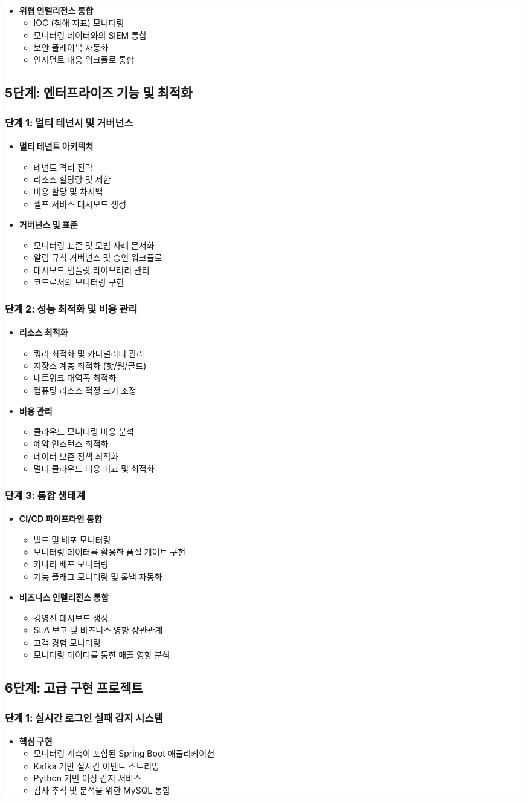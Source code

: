 - **위협 인텔리전스 통합**
  - IOC (침해 지표) 모니터링
  - 모니터링 데이터와의 SIEM 통합
  - 보안 플레이북 자동화
  - 인시던트 대응 워크플로 통합

## 5단계: 엔터프라이즈 기능 및 최적화

### 단계 1: 멀티 테넌시 및 거버넌스
- **멀티 테넌트 아키텍처**
  - 테넌트 격리 전략
  - 리소스 할당량 및 제한
  - 비용 할당 및 차지백
  - 셀프 서비스 대시보드 생성
  
- **거버넌스 및 표준**
  - 모니터링 표준 및 모범 사례 문서화
  - 알림 규칙 거버넌스 및 승인 워크플로
  - 대시보드 템플릿 라이브러리 관리
  - 코드로서의 모니터링 구현

### 단계 2: 성능 최적화 및 비용 관리
- **리소스 최적화**
  - 쿼리 최적화 및 카디널리티 관리
  - 저장소 계층 최적화 (핫/웜/콜드)
  - 네트워크 대역폭 최적화
  - 컴퓨팅 리소스 적정 크기 조정
  
- **비용 관리**
  - 클라우드 모니터링 비용 분석
  - 예약 인스턴스 최적화
  - 데이터 보존 정책 최적화
  - 멀티 클라우드 비용 비교 및 최적화

### 단계 3: 통합 생태계
- **CI/CD 파이프라인 통합**
  - 빌드 및 배포 모니터링
  - 모니터링 데이터를 활용한 품질 게이트 구현
  - 카나리 배포 모니터링
  - 기능 플래그 모니터링 및 롤백 자동화
  
- **비즈니스 인텔리전스 통합**
  - 경영진 대시보드 생성
  - SLA 보고 및 비즈니스 영향 상관관계
  - 고객 경험 모니터링
  - 모니터링 데이터를 통한 매출 영향 분석

## 6단계: 고급 구현 프로젝트

### 단계 1: 실시간 로그인 실패 감지 시스템
- **핵심 구현**
  - 모니터링 계측이 포함된 Spring Boot 애플리케이션
  - Kafka 기반 실시간 이벤트 스트리밍
  - Python 기반 이상 감지 서비스
  - 감사 추적 및 분석을 위한 MySQL 통합
  